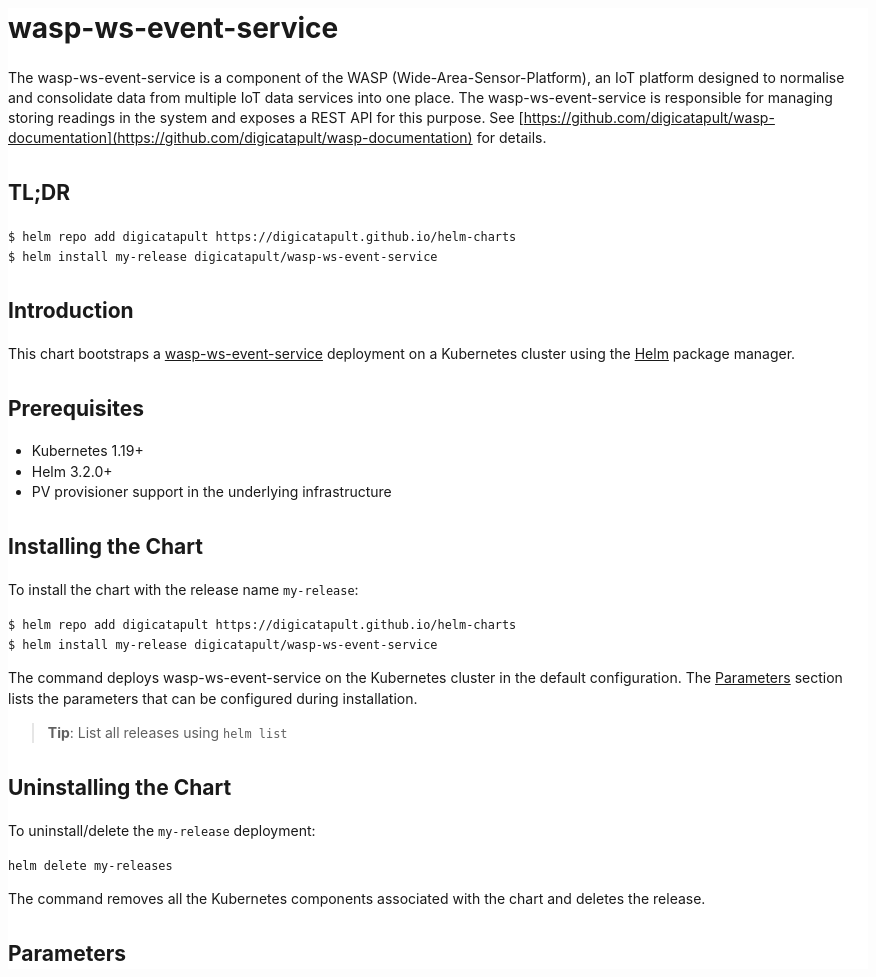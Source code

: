 # wasp-ws-event-service

The wasp-ws-event-service is a component of the WASP (Wide-Area-Sensor-Platform), an IoT platform designed to normalise and consolidate data from multiple IoT data services into one place. The wasp-ws-event-service is responsible for managing storing readings in the system and exposes a REST API for this purpose. See [https://github.com/digicatapult/wasp-documentation](https://github.com/digicatapult/wasp-documentation) for details.

## TL;DR

```console
$ helm repo add digicatapult https://digicatapult.github.io/helm-charts
$ helm install my-release digicatapult/wasp-ws-event-service
```

## Introduction

This chart bootstraps a [wasp-ws-event-service](https://github.com/digicatapult/wasp-ws-event-service/) deployment on a Kubernetes cluster using the [Helm](https://helm.sh/) package manager.

## Prerequisites

- Kubernetes 1.19+
- Helm 3.2.0+
- PV provisioner support in the underlying infrastructure

## Installing the Chart

To install the chart with the release name `my-release`:

```console
$ helm repo add digicatapult https://digicatapult.github.io/helm-charts
$ helm install my-release digicatapult/wasp-ws-event-service
```

The command deploys wasp-ws-event-service on the Kubernetes cluster in the default configuration. The [Parameters](#parameters) section lists the parameters that can be configured during installation.

> **Tip**: List all releases using `helm list`

## Uninstalling the Chart

To uninstall/delete the `my-release` deployment:

```console
helm delete my-releases
```

The command removes all the Kubernetes components associated with the chart and deletes the release.

## Parameters
